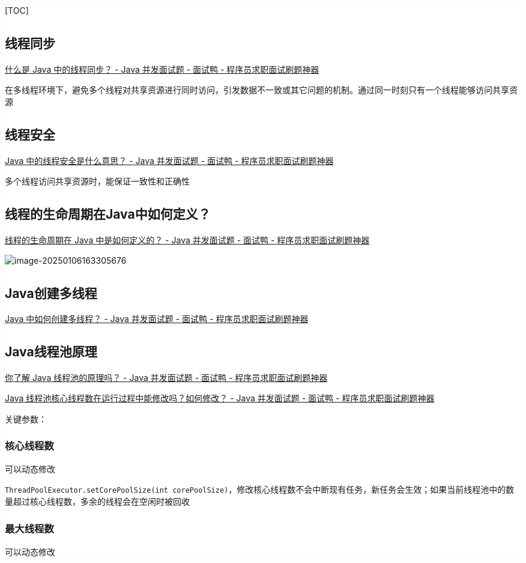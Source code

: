 [TOC]



## 线程同步

[什么是 Java 中的线程同步？ - Java 并发面试题 - 面试鸭 - 程序员求职面试刷题神器](https://www.mianshiya.com/bank/1789249312885223425/question/1800347821641375745)

在多线程环境下，避免多个线程对共享资源进行同时访问，引发数据不一致或其它问题的机制。通过同一时刻只有一个线程能够访问共享资源



## 线程安全

[Java 中的线程安全是什么意思？ - Java 并发面试题 - 面试鸭 - 程序员求职面试刷题神器](https://www.mianshiya.com/bank/1789249312885223425/question/1780933294850863106)

多个线程访问共享资源时，能保证一致性和正确性



## 线程的生命周期在Java中如何定义？

[线程的生命周期在 Java 中是如何定义的？ - Java 并发面试题 - 面试鸭 - 程序员求职面试刷题神器](https://www.mianshiya.com/bank/1789249312885223425/question/1780933294871834626)

![image-20250106163305676](https://note-1259190304.cos.ap-chengdu.myqcloud.com/noteimage-20250106163305676.png)

## Java创建多线程

[Java 中如何创建多线程？ - Java 并发面试题 - 面试鸭 - 程序员求职面试刷题神器](https://www.mianshiya.com/bank/1789249312885223425/question/1828722732530307073)



## Java线程池原理

[你了解 Java 线程池的原理吗？ - Java 并发面试题 - 面试鸭 - 程序员求职面试刷题神器](https://www.mianshiya.com/bank/1789249312885223425/question/1780933294892806145#heading-0)

[Java 线程池核心线程数在运行过程中能修改吗？如何修改？ - Java 并发面试题 - 面试鸭 - 程序员求职面试刷题神器](https://www.mianshiya.com/bank/1789249312885223425/question/1830885090747584514#heading-0)

关键参数：

### 核心线程数

可以动态修改

`ThreadPoolExecutor.setCorePoolSize(int corePoolSize)`，修改核心线程数不会中断现有任务，新任务会生效；如果当前线程池中的数量超过核心线程数，多余的线程会在空闲时被回收

### 最大线程数

可以动态修改
